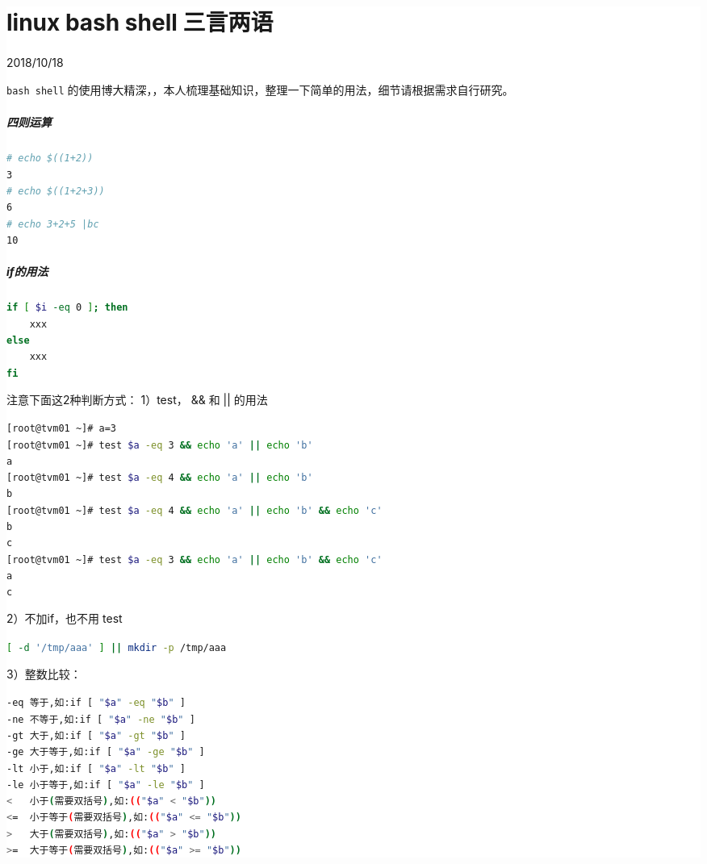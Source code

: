 # linux bash shell 三言两语
2018/10/18


`bash shell` 的使用博大精深，，本人梳理基础知识，整理一下简单的用法，细节请根据需求自行研究。


##### 四则运算
```bash
# echo $((1+2))
3
# echo $((1+2+3))
6
# echo 3+2+5 |bc
10
```


##### if的用法
```bash
if [ $i -eq 0 ]; then
    xxx
else
    xxx
fi
```

注意下面这2种判断方式：
1）test， && 和 || 的用法
```bash
[root@tvm01 ~]# a=3
[root@tvm01 ~]# test $a -eq 3 && echo 'a' || echo 'b'
a
[root@tvm01 ~]# test $a -eq 4 && echo 'a' || echo 'b'
b
[root@tvm01 ~]# test $a -eq 4 && echo 'a' || echo 'b' && echo 'c'
b
c
[root@tvm01 ~]# test $a -eq 3 && echo 'a' || echo 'b' && echo 'c'
a
c
```

2）不加if，也不用 test
```bash
[ -d '/tmp/aaa' ] || mkdir -p /tmp/aaa
```

3）整数比较：
```bash
-eq 等于,如:if [ "$a" -eq "$b" ]
-ne 不等于,如:if [ "$a" -ne "$b" ]
-gt 大于,如:if [ "$a" -gt "$b" ]
-ge 大于等于,如:if [ "$a" -ge "$b" ]
-lt 小于,如:if [ "$a" -lt "$b" ]
-le 小于等于,如:if [ "$a" -le "$b" ]
<   小于(需要双括号),如:(("$a" < "$b"))
<=  小于等于(需要双括号),如:(("$a" <= "$b"))
>   大于(需要双括号),如:(("$a" > "$b"))
>=  大于等于(需要双括号),如:(("$a" >= "$b"))
```
